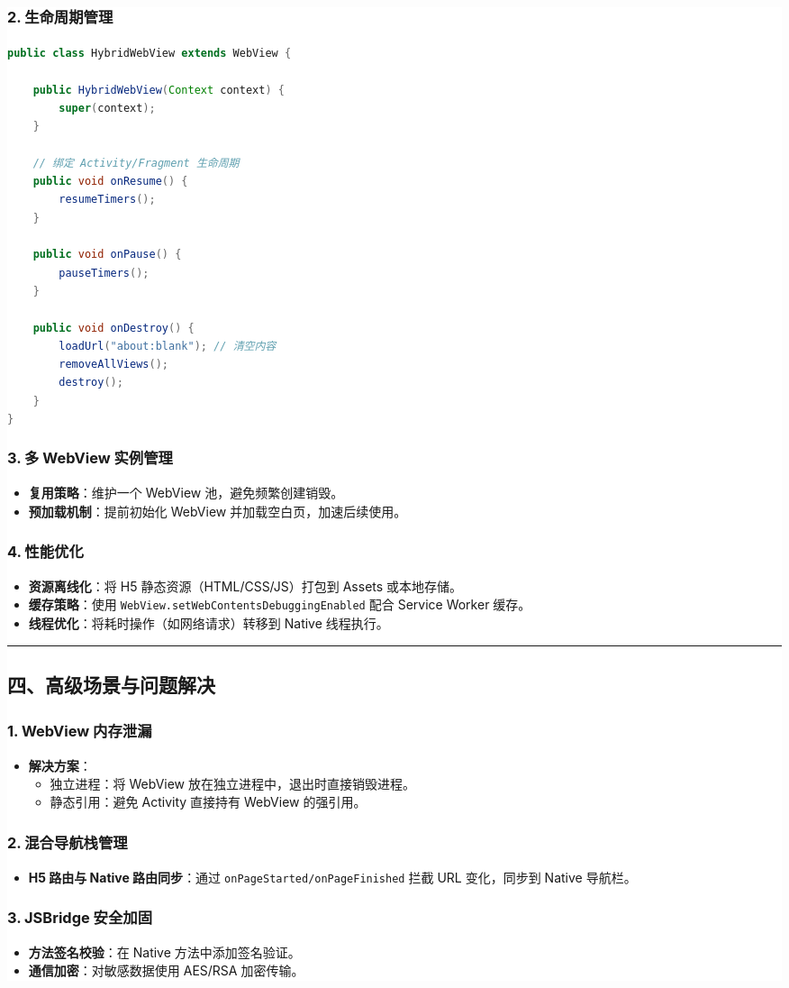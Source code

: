### 2. **生命周期管理**
```java
public class HybridWebView extends WebView {

    public HybridWebView(Context context) {
        super(context);
    }

    // 绑定 Activity/Fragment 生命周期
    public void onResume() {
        resumeTimers();
    }

    public void onPause() {
        pauseTimers();
    }

    public void onDestroy() {
        loadUrl("about:blank"); // 清空内容
        removeAllViews();
        destroy();
    }
}
```

### 3. **多 WebView 实例管理**
- **复用策略**：维护一个 WebView 池，避免频繁创建销毁。
- **预加载机制**：提前初始化 WebView 并加载空白页，加速后续使用。

### 4. **性能优化**
- **资源离线化**：将 H5 静态资源（HTML/CSS/JS）打包到 Assets 或本地存储。
- **缓存策略**：使用 `WebView.setWebContentsDebuggingEnabled` 配合 Service Worker 缓存。
- **线程优化**：将耗时操作（如网络请求）转移到 Native 线程执行。

---

## 四、高级场景与问题解决
### 1. **WebView 内存泄漏**
- **解决方案**：
  - 独立进程：将 WebView 放在独立进程中，退出时直接销毁进程。
  - 静态引用：避免 Activity 直接持有 WebView 的强引用。

### 2. **混合导航栈管理**
- **H5 路由与 Native 路由同步**：通过 `onPageStarted/onPageFinished` 拦截 URL 变化，同步到 Native 导航栏。

### 3. **JSBridge 安全加固**
- **方法签名校验**：在 Native 方法中添加签名验证。
- **通信加密**：对敏感数据使用 AES/RSA 加密传输。
